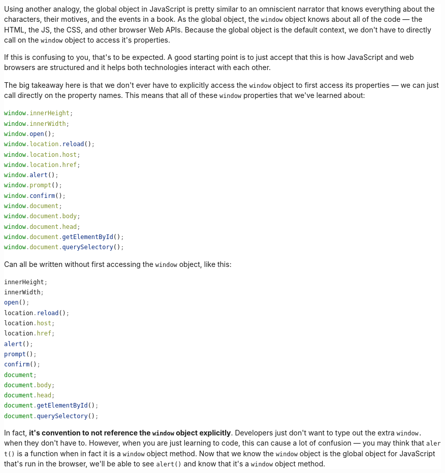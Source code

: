Using another analogy, the global object in JavaScript is pretty similar to an omniscient narrator that knows everything about the characters, their motives, and the events in a book. As the global object, the `window` object knows about all of the code — the HTML, the JS, the CSS, and other browser Web APIs. Because the global object is the default context, we don't have to directly call on the `window` object to access it's properties.

If this is confusing to you, that's to be expected. A good starting point is to just accept that this is how JavaScript and web browsers are structured and it helps both technologies  interact with each other.

The big takeaway here is that we don't ever have to explicitly access the `window` object to first access its properties — we can just call directly on the property names. This means that all of these `window` properties that we've learned about:

```js
window.innerHeight;
window.innerWidth;
window.open();
window.location.reload();
window.location.host;
window.location.href;
window.alert();
window.prompt();
window.confirm();
window.document;
window.document.body;
window.document.head;
window.document.getElementById();
window.document.querySelectory();
```

Can all be written without first accessing the `window` object, like this:

```js
innerHeight;
innerWidth;
open();
location.reload();
location.host;
location.href;
alert();
prompt();
confirm();
document;
document.body;
document.head;
document.getElementById();
document.querySelectory();
```

In fact, **it's convention to not reference the `window` object explicitly**. Developers just don't want to type out the extra `window.` when they don't have to. However, when you are just learning to code, this can cause a lot of confusion — you may think that `alert()` is a function when in fact it is a `window` object method. Now that we know the `window` object is the global object for JavaScript that's run in the browser, we'll be able to see `alert()` and know that it's a `window` object method.
